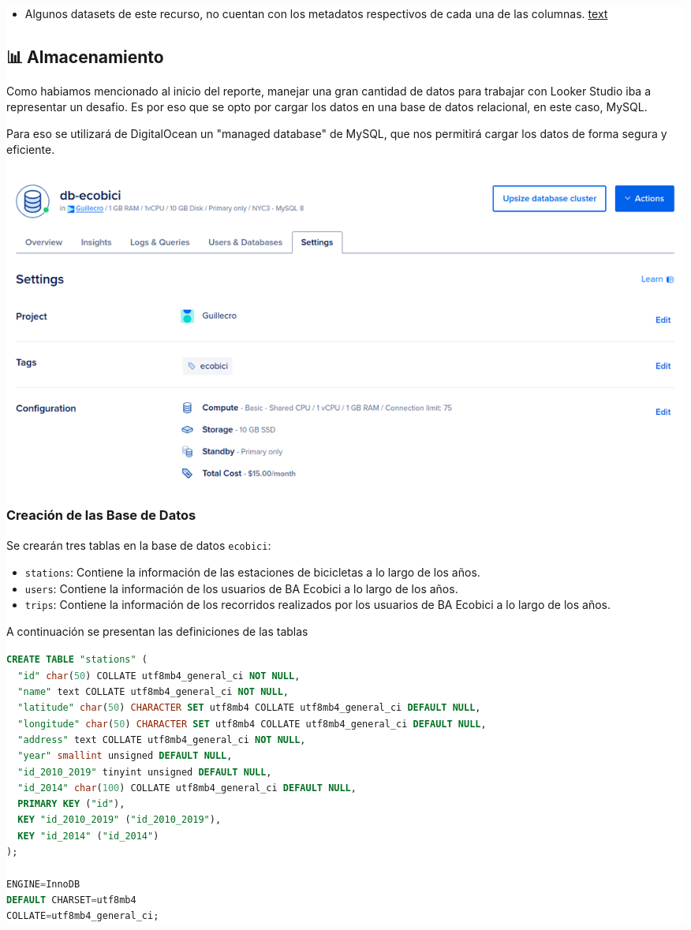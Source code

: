 - Algunos datasets de este recurso, no cuentan con los metadatos respectivos de cada una de las columnas. [text](https://data.buenosaires.gob.ar/dataset/bicicletas-publicas/resource/juqdkmgo-2213-resource)


## 📊 Almacenamiento

Como habiamos mencionado al inicio del reporte, manejar una gran cantidad de datos para trabajar con Looker Studio iba a representar un desafio. Es por eso que se opto por cargar los datos en una base de datos relacional, en este caso, MySQL.

Para eso se utilizará de DigitalOcean un "managed database" de MySQL, que nos permitirá cargar los datos de forma segura y eficiente.

![MySQL Configuration](/images/mysql-configuration.png)

### Creación de las Base de Datos

Se crearán tres tablas en la base de datos `ecobici`:

- `stations`: Contiene la información de las estaciones de bicicletas a lo largo de los años.
- `users`: Contiene la información de los usuarios de BA Ecobici a lo largo de los años.
- `trips`: Contiene la información de los recorridos realizados por los usuarios de BA Ecobici a lo largo de los años.

A continuación se presentan las definiciones de las tablas


```sql
CREATE TABLE "stations" (
  "id" char(50) COLLATE utf8mb4_general_ci NOT NULL,
  "name" text COLLATE utf8mb4_general_ci NOT NULL,
  "latitude" char(50) CHARACTER SET utf8mb4 COLLATE utf8mb4_general_ci DEFAULT NULL,
  "longitude" char(50) CHARACTER SET utf8mb4 COLLATE utf8mb4_general_ci DEFAULT NULL,
  "address" text COLLATE utf8mb4_general_ci NOT NULL,
  "year" smallint unsigned DEFAULT NULL,
  "id_2010_2019" tinyint unsigned DEFAULT NULL,
  "id_2014" char(100) COLLATE utf8mb4_general_ci DEFAULT NULL,
  PRIMARY KEY ("id"),
  KEY "id_2010_2019" ("id_2010_2019"),
  KEY "id_2014" ("id_2014")
);

ENGINE=InnoDB
DEFAULT CHARSET=utf8mb4
COLLATE=utf8mb4_general_ci;
```